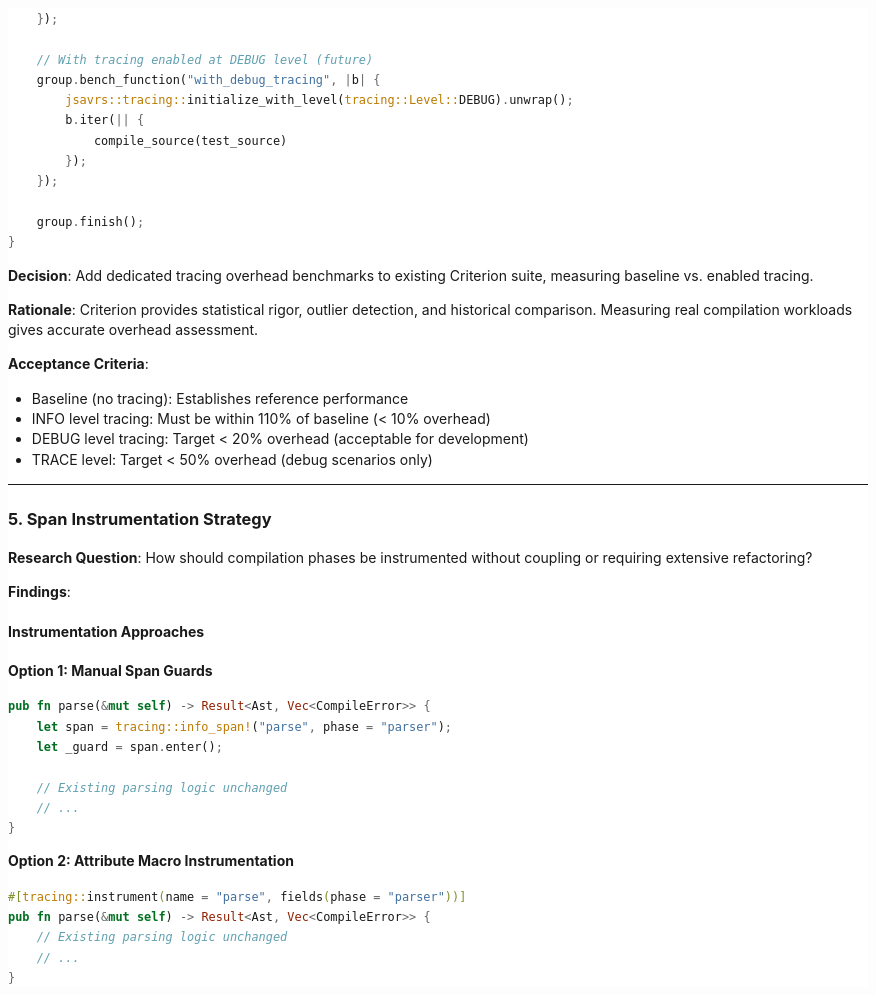 ```rust
    });
    
    // With tracing enabled at DEBUG level (future)
    group.bench_function("with_debug_tracing", |b| {
        jsavrs::tracing::initialize_with_level(tracing::Level::DEBUG).unwrap();
        b.iter(|| {
            compile_source(test_source)
        });
    });
    
    group.finish();
}
```

**Decision**: Add dedicated tracing overhead benchmarks to existing Criterion suite, measuring baseline vs. enabled tracing.

**Rationale**: Criterion provides statistical rigor, outlier detection, and historical comparison. Measuring real compilation workloads gives accurate overhead assessment.

**Acceptance Criteria**:
- Baseline (no tracing): Establishes reference performance
- INFO level tracing: Must be within 110% of baseline (< 10% overhead)
- DEBUG level tracing: Target < 20% overhead (acceptable for development)
- TRACE level: Target < 50% overhead (debug scenarios only)

---

### 5. Span Instrumentation Strategy

**Research Question**: How should compilation phases be instrumented without coupling or requiring extensive refactoring?

**Findings**:

#### Instrumentation Approaches

**Option 1: Manual Span Guards**
```rust
pub fn parse(&mut self) -> Result<Ast, Vec<CompileError>> {
    let span = tracing::info_span!("parse", phase = "parser");
    let _guard = span.enter();
    
    // Existing parsing logic unchanged
    // ...
}
```

**Option 2: Attribute Macro Instrumentation**
```rust
#[tracing::instrument(name = "parse", fields(phase = "parser"))]
pub fn parse(&mut self) -> Result<Ast, Vec<CompileError>> {
    // Existing parsing logic unchanged
    // ...
}
```
